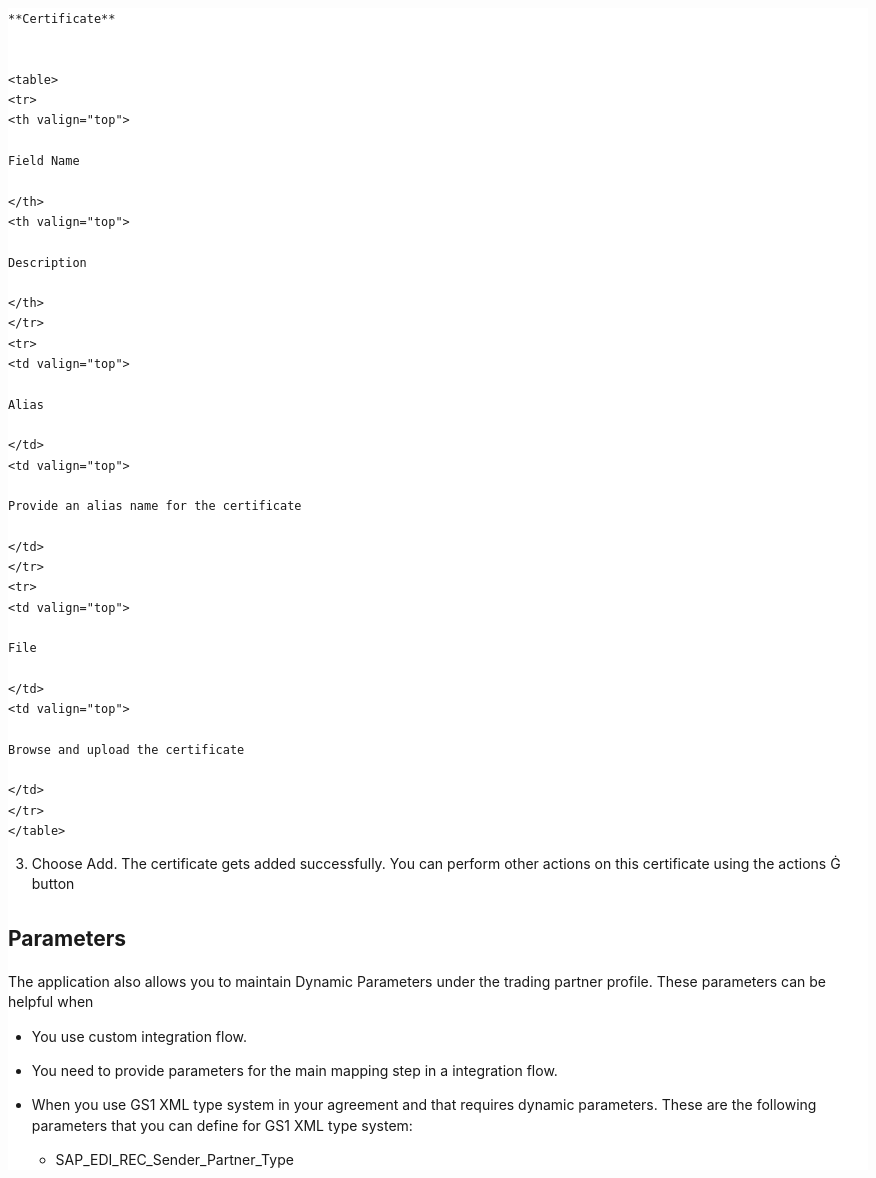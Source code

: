     **Certificate**


    <table>
    <tr>
    <th valign="top">

    Field Name
    
    </th>
    <th valign="top">

    Description
    
    </th>
    </tr>
    <tr>
    <td valign="top">
    
    Alias
    
    </td>
    <td valign="top">
    
    Provide an alias name for the certificate
    
    </td>
    </tr>
    <tr>
    <td valign="top">
    
    File
    
    </td>
    <td valign="top">
    
    Browse and upload the certificate
    
    </td>
    </tr>
    </table>
    
3.  Choose Add. The certificate gets added successfully. You can perform other actions on this certificate using the actions <span class="SAP-icons-V5"></span> button



<a name="loio542fb116e71641e3a0d8ddb130447376__section_rwh_q13_bzb"/>

## Parameters

The application also allows you to maintain Dynamic Parameters under the trading partner profile. These parameters can be helpful when

-   You use custom integration flow.

-   You need to provide parameters for the main mapping step in a integration flow.
-   When you use GS1 XML type system in your agreement and that requires dynamic parameters. These are the following parameters that you can define for GS1 XML type system:
    -   SAP\_EDI\_REC\_Sender\_Partner\_Type
